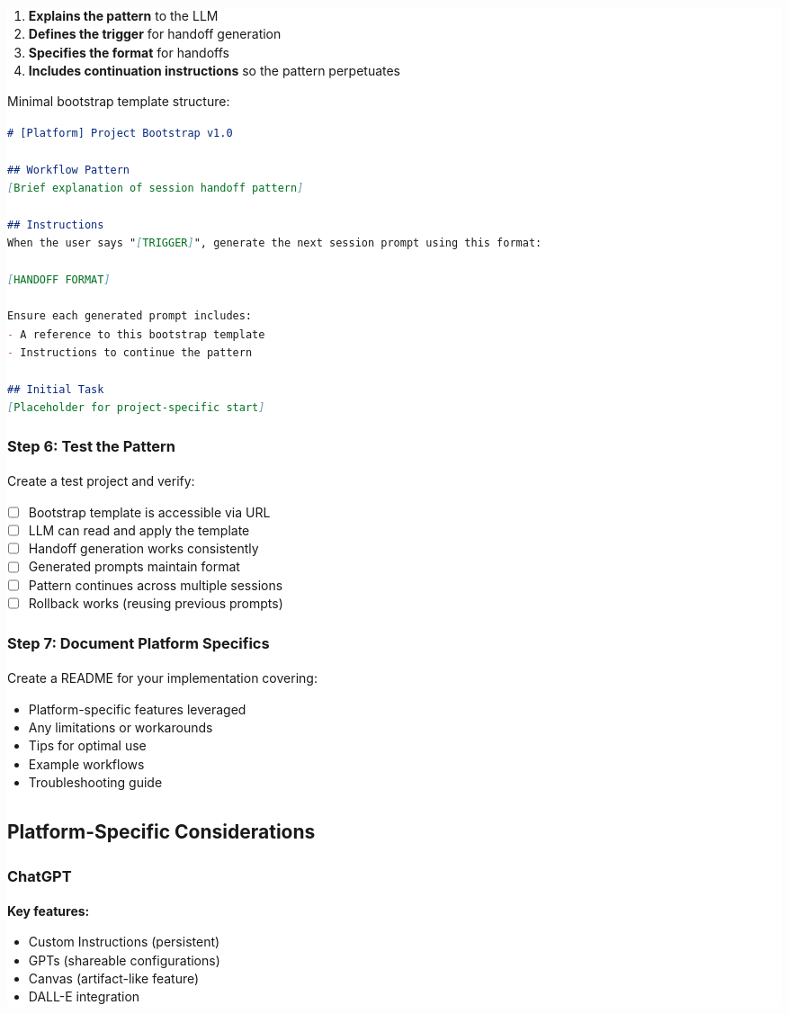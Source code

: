 1. **Explains the pattern** to the LLM
2. **Defines the trigger** for handoff generation
3. **Specifies the format** for handoffs
4. **Includes continuation instructions** so the pattern perpetuates

Minimal bootstrap template structure:

```markdown
# [Platform] Project Bootstrap v1.0

## Workflow Pattern
[Brief explanation of session handoff pattern]

## Instructions
When the user says "[TRIGGER]", generate the next session prompt using this format:

[HANDOFF FORMAT]

Ensure each generated prompt includes:
- A reference to this bootstrap template
- Instructions to continue the pattern

## Initial Task
[Placeholder for project-specific start]
```

### Step 6: Test the Pattern

Create a test project and verify:

- [ ] Bootstrap template is accessible via URL
- [ ] LLM can read and apply the template
- [ ] Handoff generation works consistently
- [ ] Generated prompts maintain format
- [ ] Pattern continues across multiple sessions
- [ ] Rollback works (reusing previous prompts)

### Step 7: Document Platform Specifics

Create a README for your implementation covering:

- Platform-specific features leveraged
- Any limitations or workarounds
- Tips for optimal use
- Example workflows
- Troubleshooting guide

## Platform-Specific Considerations

### ChatGPT

**Key features:**
- Custom Instructions (persistent)
- GPTs (shareable configurations)
- Canvas (artifact-like feature)
- DALL-E integration
